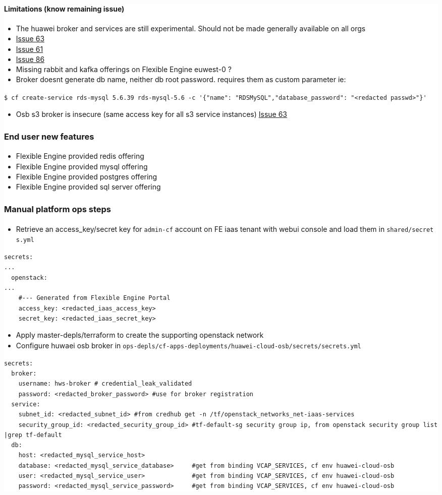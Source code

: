 #### Limitations (know remaining issue)
- The huawei broker and services are still experimental. Should not be made generally available on all orgs
- [Issue 63](https://github.com/huaweicloud/huaweicloud-service-broker/issues/63)
- [Issue 61](https://github.com/huaweicloud/huaweicloud-service-broker/issues/61)
- [Issue 86](https://github.com/orange-cloudfoundry/sec-group-broker-filter/issues/86)
- Missing rabbit and kafka offerings on Flexible Engine euwest-0 ?
- Broker doesnt generate db name, neither db root password. requires them as custom parameter ie:

```
$ cf create-service rds-mysql 5.6.39 rds-mysql-5.6 -c '{"name": "RDSMySQL","database_password": "<redacted passwd>"}'
```

- Osb s3 broker is insecure (same access key for all s3 service instances) [Issue 63](https://github.com/huaweicloud/huaweicloud-service-broker/issues/63)

### End user new features
- Flexible Engine provided redis offering
- Flexible Engine provided mysql offering
- Flexible Engine provided postgres offering
- Flexible Engine provided sql server offering

### Manual platform ops steps
- Retrieve an access_key/secret key for `admin-cf` account on FE iaas tenant with webui console and load them in `shared/secrets.yml`

```
secrets:
...
  openstack:
...
    #--- Generated from Flexible Engine Portal
    access_key: <redacted_iaas_access_key>
    secret_key: <redacted_iaas_secret_key>
```

- Apply master-depls/terraform to create the supporting openstack network
- Configure huwaei osb broker in `ops-depls/cf-apps-deployments/huawei-cloud-osb/secrets/secrets.yml`

```
secrets:
  broker:
    username: hws-broker # credential_leak_validated
    password: <redacted_broker_password> #use for broker registration
  service:
    subnet_id: <redacted_subnet_id> #from credhub get -n /tf/openstack_networks_net-iaas-services
    security_group_id: <redacted_security_group_id> #tf-default-sg security group ip, from openstack security group list |grep tf-default
  db:
    host: <redacted_mysql_service_host>
    database: <redacted_mysql_service_database>     #get from binding VCAP_SERVICES, cf env huawei-cloud-osb
    user: <redacted_mysql_service_user>             #get from binding VCAP_SERVICES, cf env huawei-cloud-osb
    password: <redacted_mysql_service_password>     #get from binding VCAP_SERVICES, cf env huawei-cloud-osb
```
